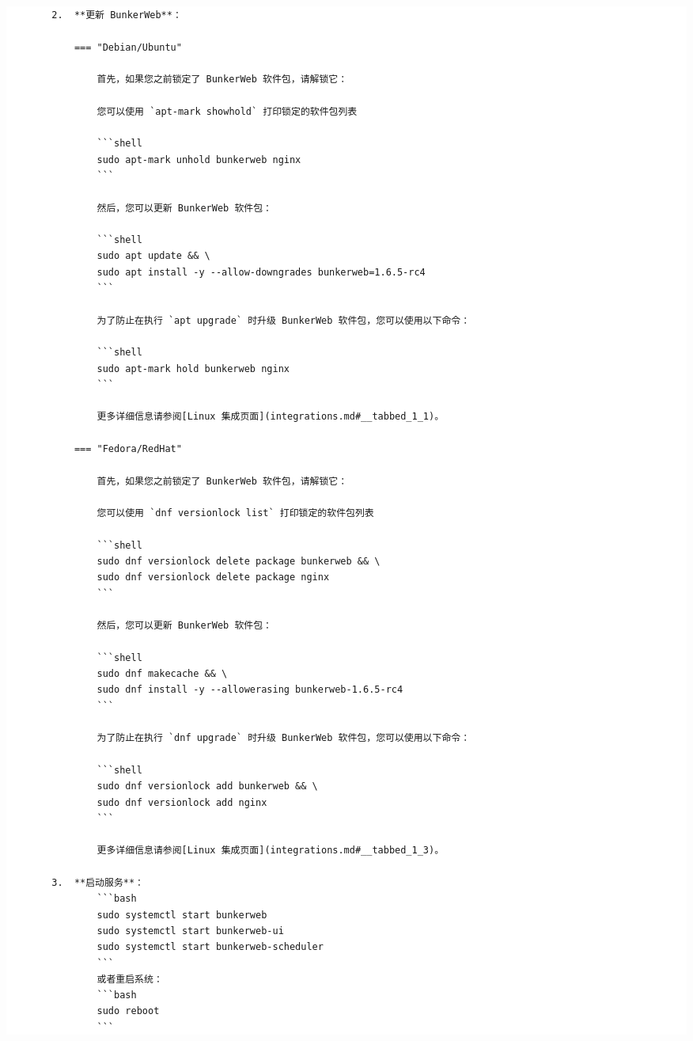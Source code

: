             2.  **更新 BunkerWeb**：

                === "Debian/Ubuntu"

                    首先，如果您之前锁定了 BunkerWeb 软件包，请解锁它：

                    您可以使用 `apt-mark showhold` 打印锁定的软件包列表

                    ```shell
                    sudo apt-mark unhold bunkerweb nginx
                    ```

                    然后，您可以更新 BunkerWeb 软件包：

                    ```shell
                    sudo apt update && \
                    sudo apt install -y --allow-downgrades bunkerweb=1.6.5-rc4
                    ```

                    为了防止在执行 `apt upgrade` 时升级 BunkerWeb 软件包，您可以使用以下命令：

                    ```shell
                    sudo apt-mark hold bunkerweb nginx
                    ```

                    更多详细信息请参阅[Linux 集成页面](integrations.md#__tabbed_1_1)。

                === "Fedora/RedHat"

                    首先，如果您之前锁定了 BunkerWeb 软件包，请解锁它：

                    您可以使用 `dnf versionlock list` 打印锁定的软件包列表

                    ```shell
                    sudo dnf versionlock delete package bunkerweb && \
                    sudo dnf versionlock delete package nginx
                    ```

                    然后，您可以更新 BunkerWeb 软件包：

                    ```shell
                    sudo dnf makecache && \
                    sudo dnf install -y --allowerasing bunkerweb-1.6.5-rc4
                    ```

                    为了防止在执行 `dnf upgrade` 时升级 BunkerWeb 软件包，您可以使用以下命令：

                    ```shell
                    sudo dnf versionlock add bunkerweb && \
                    sudo dnf versionlock add nginx
                    ```

                    更多详细信息请参阅[Linux 集成页面](integrations.md#__tabbed_1_3)。

            3.  **启动服务**：
                    ```bash
                    sudo systemctl start bunkerweb
                    sudo systemctl start bunkerweb-ui
                    sudo systemctl start bunkerweb-scheduler
                    ```
                    或者重启系统：
                    ```bash
                    sudo reboot
                    ```
